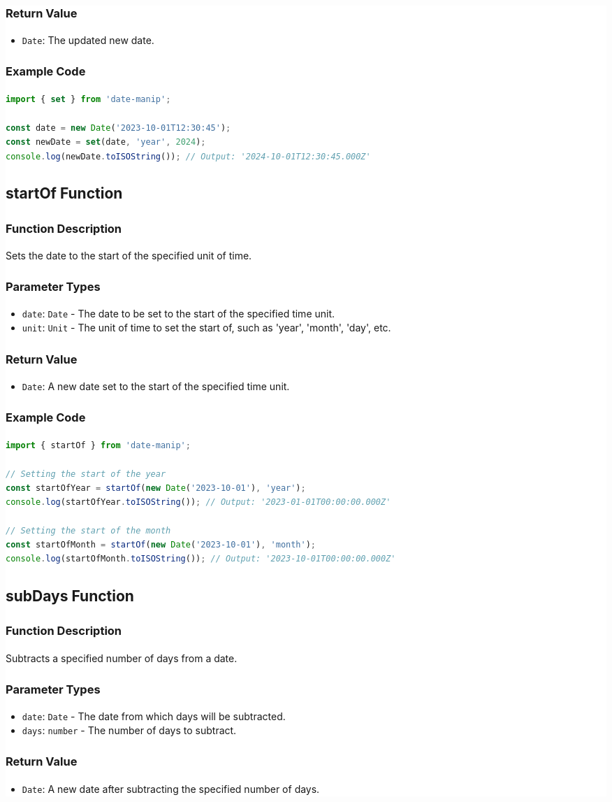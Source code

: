 ### Return Value
- `Date`: The updated new date.

### Example Code
```typescript
import { set } from 'date-manip';

const date = new Date('2023-10-01T12:30:45');
const newDate = set(date, 'year', 2024);
console.log(newDate.toISOString()); // Output: '2024-10-01T12:30:45.000Z'
```

## startOf Function

### Function Description
Sets the date to the start of the specified unit of time.

### Parameter Types
- `date`: `Date` - The date to be set to the start of the specified time unit.
- `unit`: `Unit` - The unit of time to set the start of, such as 'year', 'month', 'day', etc.

### Return Value
- `Date`: A new date set to the start of the specified time unit.

### Example Code
```typescript
import { startOf } from 'date-manip';

// Setting the start of the year
const startOfYear = startOf(new Date('2023-10-01'), 'year');
console.log(startOfYear.toISOString()); // Output: '2023-01-01T00:00:00.000Z'

// Setting the start of the month
const startOfMonth = startOf(new Date('2023-10-01'), 'month');
console.log(startOfMonth.toISOString()); // Output: '2023-10-01T00:00:00.000Z'
```

## subDays Function

### Function Description
Subtracts a specified number of days from a date.

### Parameter Types
- `date`: `Date` - The date from which days will be subtracted.
- `days`: `number` - The number of days to subtract.

### Return Value
- `Date`: A new date after subtracting the specified number of days.
